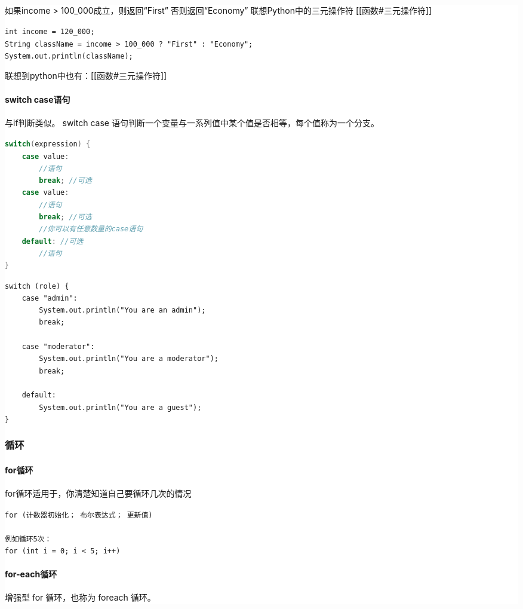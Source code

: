 如果income > 100_000成立，则返回“First”  否则返回“Economy”
	联想Python中的三元操作符 [[函数#三元操作符]]
```
int income = 120_000;  
String className = income > 100_000 ? "First" : "Economy";  
System.out.println(className);
```

联想到python中也有：[[函数#三元操作符]]

#### switch case语句
与if判断类似。
switch case 语句判断一个变量与一系列值中某个值是否相等，每个值称为一个分支。
```java
switch(expression) { 
	case value: 
		//语句 
		break; //可选 
	case value: 
		//语句 
		break; //可选 
		//你可以有任意数量的case语句 
	default: //可选 
		//语句 
}
```

```
switch (role) {  
    case "admin":  
        System.out.println("You are an admin");  
        break;  
          
    case "moderator":  
        System.out.println("You are a moderator");  
        break;  
          
    default:  
        System.out.println("You are a guest");  
}
```

### 循环
#### for循环
for循环适用于，你清楚知道自己要循环几次的情况
```
for (计数器初始化； 布尔表达式； 更新值)

例如循环5次：
for (int i = 0; i < 5; i++)
```

#### for-each循环
增强型 for 循环，也称为 foreach 循环。
